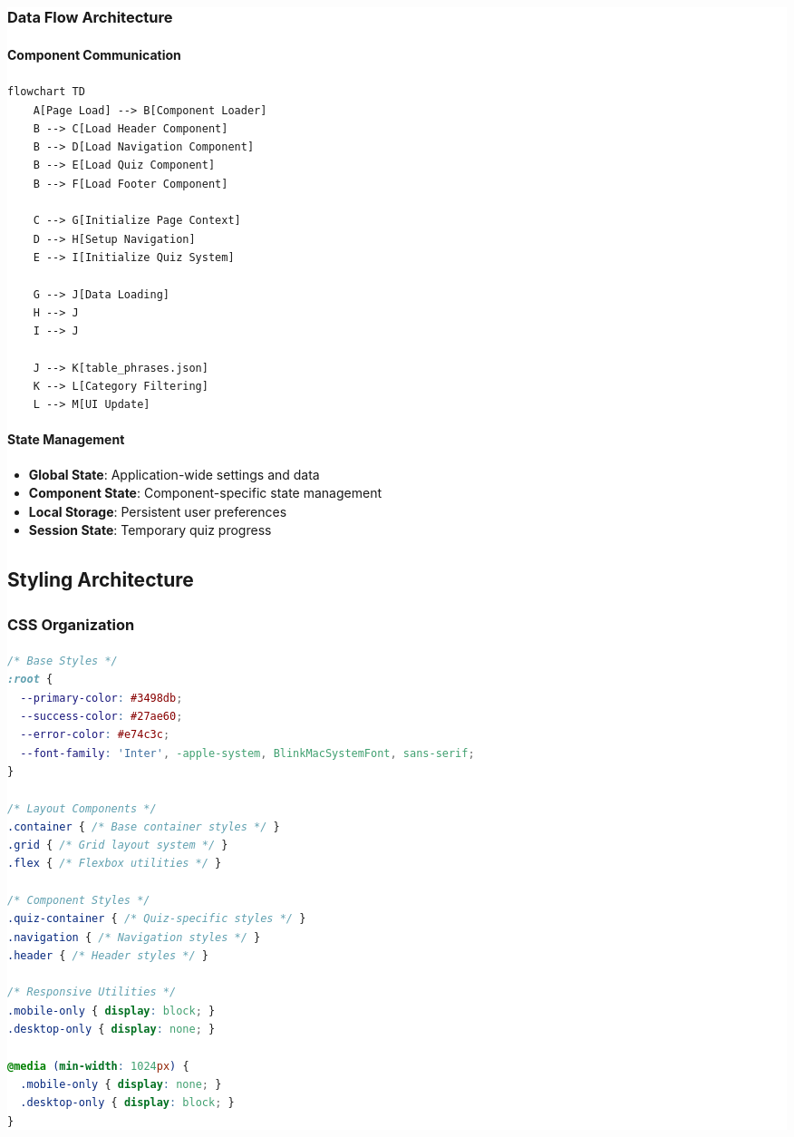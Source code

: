 ### Data Flow Architecture

#### Component Communication
```mermaid
flowchart TD
    A[Page Load] --> B[Component Loader]
    B --> C[Load Header Component]
    B --> D[Load Navigation Component]  
    B --> E[Load Quiz Component]
    B --> F[Load Footer Component]
    
    C --> G[Initialize Page Context]
    D --> H[Setup Navigation]
    E --> I[Initialize Quiz System]
    
    G --> J[Data Loading]
    H --> J
    I --> J
    
    J --> K[table_phrases.json]
    K --> L[Category Filtering]
    L --> M[UI Update]
```

#### State Management
- **Global State**: Application-wide settings and data
- **Component State**: Component-specific state management
- **Local Storage**: Persistent user preferences
- **Session State**: Temporary quiz progress

## Styling Architecture

### CSS Organization
```css
/* Base Styles */
:root {
  --primary-color: #3498db;
  --success-color: #27ae60;
  --error-color: #e74c3c;
  --font-family: 'Inter', -apple-system, BlinkMacSystemFont, sans-serif;
}

/* Layout Components */
.container { /* Base container styles */ }
.grid { /* Grid layout system */ }
.flex { /* Flexbox utilities */ }

/* Component Styles */
.quiz-container { /* Quiz-specific styles */ }
.navigation { /* Navigation styles */ }
.header { /* Header styles */ }

/* Responsive Utilities */
.mobile-only { display: block; }
.desktop-only { display: none; }

@media (min-width: 1024px) {
  .mobile-only { display: none; }
  .desktop-only { display: block; }
}
```
